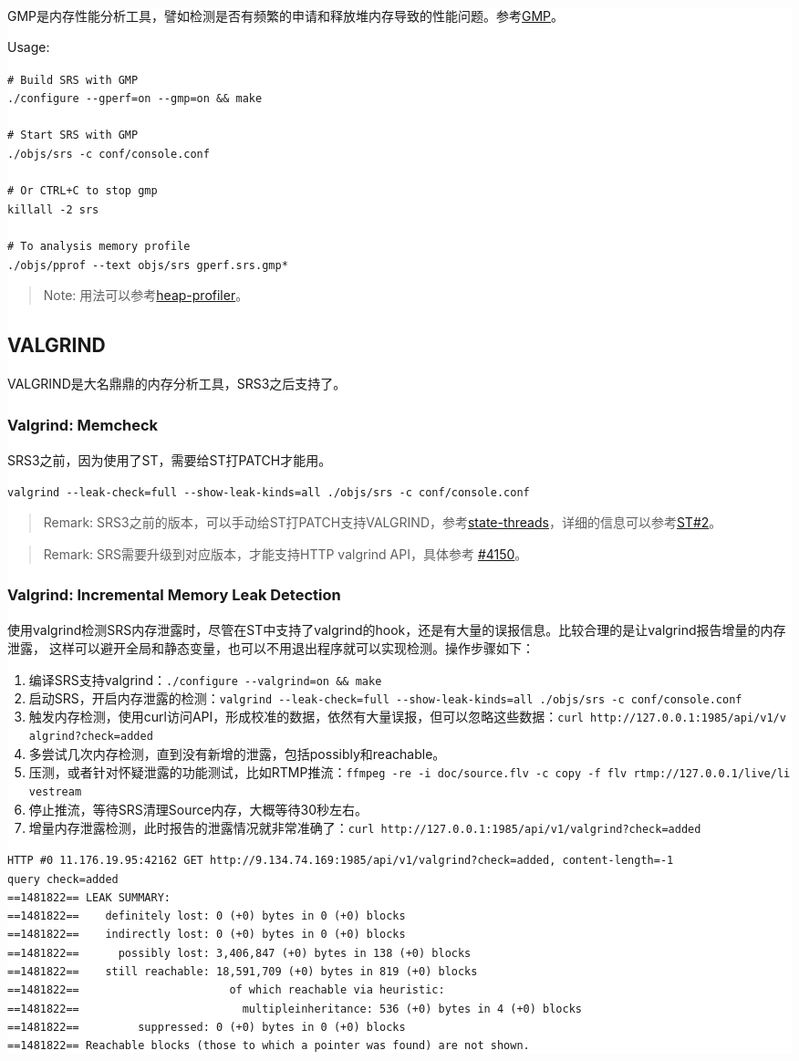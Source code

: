 GMP是内存性能分析工具，譬如检测是否有频繁的申请和释放堆内存导致的性能问题。参考[GMP](https://gperftools.github.io/gperftools/heapprofile.html)。

Usage:
```
# Build SRS with GMP
./configure --gperf=on --gmp=on && make

# Start SRS with GMP
./objs/srs -c conf/console.conf

# Or CTRL+C to stop gmp
killall -2 srs 

# To analysis memory profile
./objs/pprof --text objs/srs gperf.srs.gmp*
```

> Note: 用法可以参考[heap-profiler](https://github.com/ossrs/srs/tree/4.0release/trunk/research/gperftools/heap-profiler)。

## VALGRIND

VALGRIND是大名鼎鼎的内存分析工具，SRS3之后支持了。

### Valgrind: Memcheck

SRS3之前，因为使用了ST，需要给ST打PATCH才能用。

```
valgrind --leak-check=full --show-leak-kinds=all ./objs/srs -c conf/console.conf
```

> Remark: SRS3之前的版本，可以手动给ST打PATCH支持VALGRIND，参考[state-threads](https://github.com/ossrs/state-threads#usage)，详细的信息可以参考[ST#2](https://github.com/ossrs/state-threads/issues/2)。

> Remark: SRS需要升级到对应版本，才能支持HTTP valgrind API，具体参考 [#4150](https://github.com/ossrs/srs/pull/4150)。

### Valgrind: Incremental Memory Leak Detection

使用valgrind检测SRS内存泄露时，尽管在ST中支持了valgrind的hook，还是有大量的误报信息。比较合理的是让valgrind报告增量的内存泄露，
这样可以避开全局和静态变量，也可以不用退出程序就可以实现检测。操作步骤如下：

1. 编译SRS支持valgrind：`./configure --valgrind=on && make`
1. 启动SRS，开启内存泄露的检测：`valgrind --leak-check=full --show-leak-kinds=all ./objs/srs -c conf/console.conf`
1. 触发内存检测，使用curl访问API，形成校准的数据，依然有大量误报，但可以忽略这些数据：`curl http://127.0.0.1:1985/api/v1/valgrind?check=added`
1. 多尝试几次内存检测，直到没有新增的泄露，包括possibly和reachable。
1. 压测，或者针对怀疑泄露的功能测试，比如RTMP推流：`ffmpeg -re -i doc/source.flv -c copy -f flv rtmp://127.0.0.1/live/livestream`
1. 停止推流，等待SRS清理Source内存，大概等待30秒左右。
1. 增量内存泄露检测，此时报告的泄露情况就非常准确了：`curl http://127.0.0.1:1985/api/v1/valgrind?check=added`

```text
HTTP #0 11.176.19.95:42162 GET http://9.134.74.169:1985/api/v1/valgrind?check=added, content-length=-1
query check=added
==1481822== LEAK SUMMARY:
==1481822==    definitely lost: 0 (+0) bytes in 0 (+0) blocks
==1481822==    indirectly lost: 0 (+0) bytes in 0 (+0) blocks
==1481822==      possibly lost: 3,406,847 (+0) bytes in 138 (+0) blocks
==1481822==    still reachable: 18,591,709 (+0) bytes in 819 (+0) blocks
==1481822==                       of which reachable via heuristic:
==1481822==                         multipleinheritance: 536 (+0) bytes in 4 (+0) blocks
==1481822==         suppressed: 0 (+0) bytes in 0 (+0) blocks
==1481822== Reachable blocks (those to which a pointer was found) are not shown.
```
